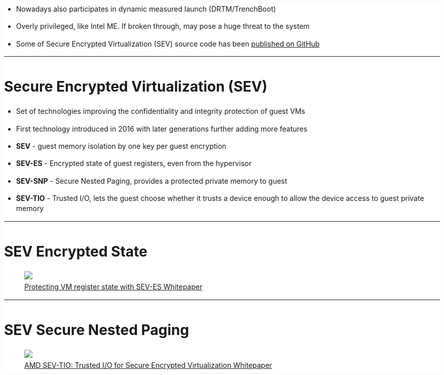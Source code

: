 * Nowadays also participates in dynamic measured launch (DRTM/TrenchBoot)

* Overly privileged, like Intel ME. If broken through, may pose a huge threat
  to the system

* Some of Secure Encrypted Virtualization (SEV) source code has been
  [published on GitHub](https://github.com/amd/AMD-ASPFW)

---

# Secure Encrypted Virtualization (SEV)

* Set of technologies improving the confidentiality and integrity protection
  of guest VMs

* First technology introduced in 2016 with later generations further adding
  more features

* **SEV** - guest memory isolation by one key per guest encryption

* **SEV-ES** - Encrypted state of guest registers, even from the hypervisor

* **SEV-SNP** - Secure Nested Paging, provides a protected private memory to guest

* **SEV-TIO** - Trusted I/O, lets the guest choose whether it trusts a device
  enough to allow the device access to guest private memory

---

# SEV Encrypted State



<figure>
  <img src="/@fs/repo/public/2025/QubesOSsummit/sev_es.png" width="95%">
  <figcaption>
    <a href= "https://www.amd.com/content/dam/amd/en/documents/epyc-business-docs/white-papers/Protecting-VM-Register-State-with-SEV-ES.pdf">
      Protecting VM register state with SEV-ES Whitepaper
    </a>
  </figcaption>
</figure>



---

# SEV Secure Nested Paging



<figure>
  <img src="/@fs/repo/public/2025/QubesOSsummit/sev_snp.png" width="100%">
  <figcaption>
    <a href="https://www.amd.com/content/dam/amd/en/documents/developer/sev-tio-whitepaper.pdf">
      AMD SEV-TIO: Trusted I/O for Secure Encrypted Virtualization Whitepaper
    </a>
  </figcaption>
</figure>
